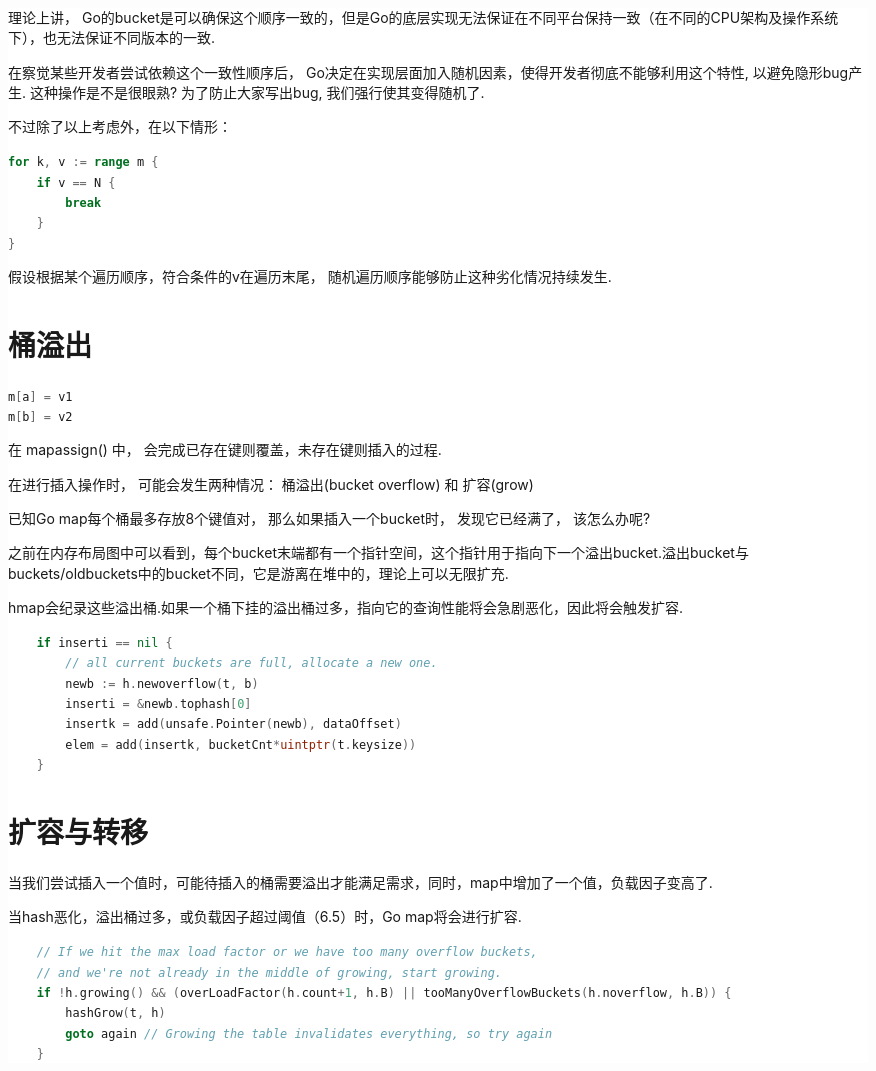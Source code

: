 理论上讲， Go的bucket是可以确保这个顺序一致的，但是Go的底层实现无法保证在不同平台保持一致（在不同的CPU架构及操作系统下），也无法保证不同版本的一致.

在察觉某些开发者尝试依赖这个一致性顺序后， Go决定在实现层面加入随机因素，使得开发者彻底不能够利用这个特性, 以避免隐形bug产生. 这种操作是不是很眼熟? 为了防止大家写出bug, 我们强行使其变得随机了.

不过除了以上考虑外，在以下情形：

```go
for k, v := range m {
    if v == N {
        break
    }
}
```

假设根据某个遍历顺序，符合条件的v在遍历末尾， 随机遍历顺序能够防止这种劣化情况持续发生.

# 桶溢出

```go
m[a] = v1
m[b] = v2
```
在 mapassign() 中， 会完成已存在键则覆盖，未存在键则插入的过程.

在进行插入操作时， 可能会发生两种情况： 桶溢出(bucket overflow) 和 扩容(grow)

已知Go map每个桶最多存放8个键值对， 那么如果插入一个bucket时， 发现它已经满了， 该怎么办呢?

之前在内存布局图中可以看到，每个bucket末端都有一个指针空间，这个指针用于指向下一个溢出bucket.溢出bucket与buckets/oldbuckets中的bucket不同，它是游离在堆中的，理论上可以无限扩充.

hmap会纪录这些溢出桶.如果一个桶下挂的溢出桶过多，指向它的查询性能将会急剧恶化，因此将会触发扩容.

```go
	if inserti == nil {
		// all current buckets are full, allocate a new one.
		newb := h.newoverflow(t, b)
		inserti = &newb.tophash[0]
		insertk = add(unsafe.Pointer(newb), dataOffset)
		elem = add(insertk, bucketCnt*uintptr(t.keysize))
    }
```

# 扩容与转移

当我们尝试插入一个值时，可能待插入的桶需要溢出才能满足需求，同时，map中增加了一个值，负载因子变高了.

当hash恶化，溢出桶过多，或负载因子超过阈值（6.5）时，Go map将会进行扩容.

```go
	// If we hit the max load factor or we have too many overflow buckets,
	// and we're not already in the middle of growing, start growing.
	if !h.growing() && (overLoadFactor(h.count+1, h.B) || tooManyOverflowBuckets(h.noverflow, h.B)) {
		hashGrow(t, h)
		goto again // Growing the table invalidates everything, so try again
    }
```
